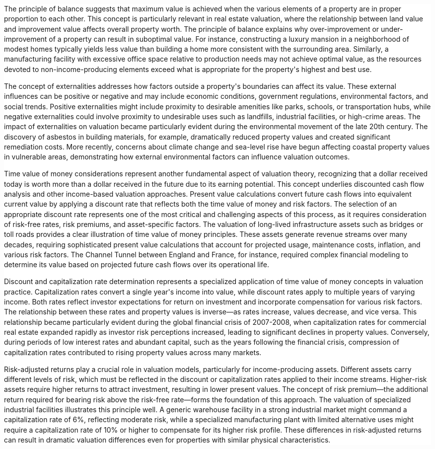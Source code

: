 The principle of balance suggests that maximum value is achieved when the various elements of a property are in proper proportion to each other. This concept is particularly relevant in real estate valuation, where the relationship between land value and improvement value affects overall property worth. The principle of balance explains why over-improvement or under-improvement of a property can result in suboptimal value. For instance, constructing a luxury mansion in a neighborhood of modest homes typically yields less value than building a home more consistent with the surrounding area. Similarly, a manufacturing facility with excessive office space relative to production needs may not achieve optimal value, as the resources devoted to non-income-producing elements exceed what is appropriate for the property's highest and best use.

The concept of externalities addresses how factors outside a property's boundaries can affect its value. These external influences can be positive or negative and may include economic conditions, government regulations, environmental factors, and social trends. Positive externalities might include proximity to desirable amenities like parks, schools, or transportation hubs, while negative externalities could involve proximity to undesirable uses such as landfills, industrial facilities, or high-crime areas. The impact of externalities on valuation became particularly evident during the environmental movement of the late 20th century. The discovery of asbestos in building materials, for example, dramatically reduced property values and created significant remediation costs. More recently, concerns about climate change and sea-level rise have begun affecting coastal property values in vulnerable areas, demonstrating how external environmental factors can influence valuation outcomes.

Time value of money considerations represent another fundamental aspect of valuation theory, recognizing that a dollar received today is worth more than a dollar received in the future due to its earning potential. This concept underlies discounted cash flow analysis and other income-based valuation approaches. Present value calculations convert future cash flows into equivalent current value by applying a discount rate that reflects both the time value of money and risk factors. The selection of an appropriate discount rate represents one of the most critical and challenging aspects of this process, as it requires consideration of risk-free rates, risk premiums, and asset-specific factors. The valuation of long-lived infrastructure assets such as bridges or toll roads provides a clear illustration of time value of money principles. These assets generate revenue streams over many decades, requiring sophisticated present value calculations that account for projected usage, maintenance costs, inflation, and various risk factors. The Channel Tunnel between England and France, for instance, required complex financial modeling to determine its value based on projected future cash flows over its operational life.

Discount and capitalization rate determination represents a specialized application of time value of money concepts in valuation practice. Capitalization rates convert a single year's income into value, while discount rates apply to multiple years of varying income. Both rates reflect investor expectations for return on investment and incorporate compensation for various risk factors. The relationship between these rates and property values is inverse—as rates increase, values decrease, and vice versa. This relationship became particularly evident during the global financial crisis of 2007-2008, when capitalization rates for commercial real estate expanded rapidly as investor risk perceptions increased, leading to significant declines in property values. Conversely, during periods of low interest rates and abundant capital, such as the years following the financial crisis, compression of capitalization rates contributed to rising property values across many markets.

Risk-adjusted returns play a crucial role in valuation models, particularly for income-producing assets. Different assets carry different levels of risk, which must be reflected in the discount or capitalization rates applied to their income streams. Higher-risk assets require higher returns to attract investment, resulting in lower present values. The concept of risk premium—the additional return required for bearing risk above the risk-free rate—forms the foundation of this approach. The valuation of specialized industrial facilities illustrates this principle well. A generic warehouse facility in a strong industrial market might command a capitalization rate of 6%, reflecting moderate risk, while a specialized manufacturing plant with limited alternative uses might require a capitalization rate of 10% or higher to compensate for its higher risk profile. These differences in risk-adjusted returns can result in dramatic valuation differences even for properties with similar physical characteristics.
